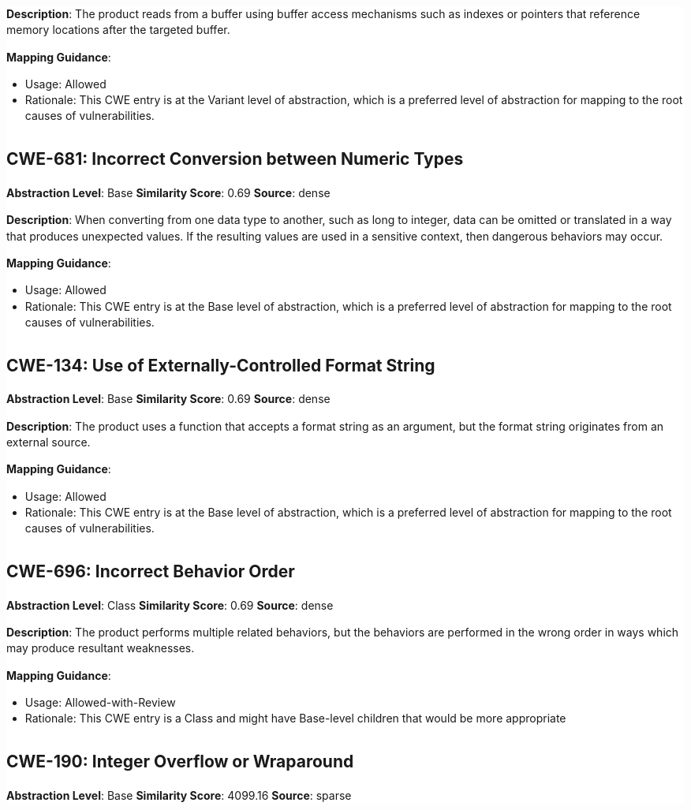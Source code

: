**Description**:
The product reads from a buffer using buffer access mechanisms such as indexes or pointers that reference memory locations after the targeted buffer.

**Mapping Guidance**:
- Usage: Allowed
- Rationale: This CWE entry is at the Variant level of abstraction, which is a preferred level of abstraction for mapping to the root causes of vulnerabilities.

## CWE-681: Incorrect Conversion between Numeric Types
**Abstraction Level**: Base
**Similarity Score**: 0.69
**Source**: dense

**Description**:
When converting from one data type to another, such as long to integer, data can be omitted or translated in a way that produces unexpected values. If the resulting values are used in a sensitive context, then dangerous behaviors may occur.

**Mapping Guidance**:
- Usage: Allowed
- Rationale: This CWE entry is at the Base level of abstraction, which is a preferred level of abstraction for mapping to the root causes of vulnerabilities.

## CWE-134: Use of Externally-Controlled Format String
**Abstraction Level**: Base
**Similarity Score**: 0.69
**Source**: dense

**Description**:
The product uses a function that accepts a format string as an argument, but the format string originates from an external source.

**Mapping Guidance**:
- Usage: Allowed
- Rationale: This CWE entry is at the Base level of abstraction, which is a preferred level of abstraction for mapping to the root causes of vulnerabilities.

## CWE-696: Incorrect Behavior Order
**Abstraction Level**: Class
**Similarity Score**: 0.69
**Source**: dense

**Description**:
The product performs multiple related behaviors, but the behaviors are performed in the wrong order in ways which may produce resultant weaknesses.

**Mapping Guidance**:
- Usage: Allowed-with-Review
- Rationale: This CWE entry is a Class and might have Base-level children that would be more appropriate

## CWE-190: Integer Overflow or Wraparound
**Abstraction Level**: Base
**Similarity Score**: 4099.16
**Source**: sparse
